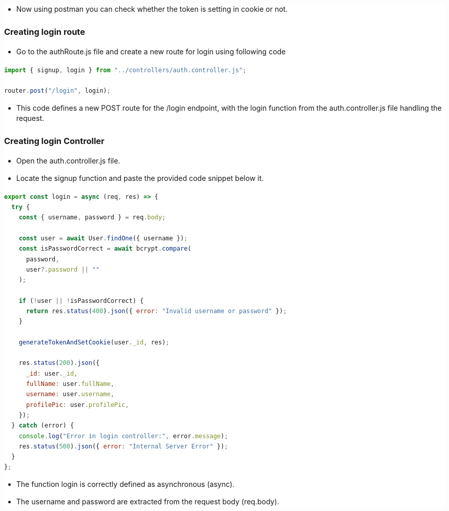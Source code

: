 - Now using postman you can check whether the token is setting in cookie or not.

### Creating login route

- Go to the authRoute.js file and create a new route for login using following code

```javascript
import { signup, login } from "../controllers/auth.controller.js";

router.post("/login", login);
```

- This code defines a new POST route for the /login endpoint, with the login function from the auth.controller.js file handling the request.

### Creating login Controller

- Open the auth.controller.js file.

- Locate the signup function and paste the provided code snippet below it.

```javascript
export const login = async (req, res) => {
  try {
    const { username, password } = req.body;

    const user = await User.findOne({ username });
    const isPasswordCorrect = await bcrypt.compare(
      password,
      user?.password || ""
    );

    if (!user || !isPasswordCorrect) {
      return res.status(400).json({ error: "Invalid username or password" });
    }

    generateTokenAndSetCookie(user._id, res);

    res.status(200).json({
      _id: user._id,
      fullName: user.fullName,
      username: user.username,
      profilePic: user.profilePic,
    });
  } catch (error) {
    console.log("Error in login controller:", error.message);
    res.status(500).json({ error: "Internal Server Error" });
  }
};
```

- The function login is correctly defined as asynchronous (async).

- The username and password are extracted from the request body (req.body).
